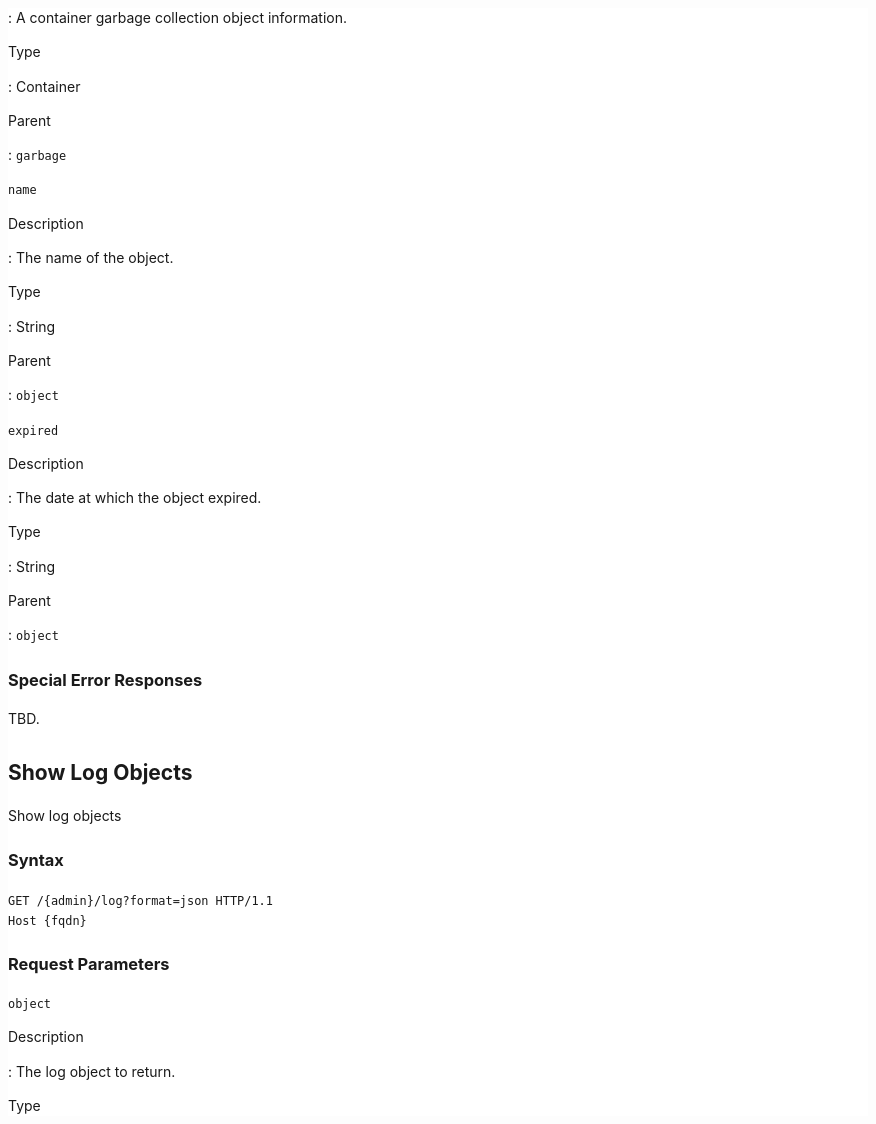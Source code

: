 :   A container garbage collection object information.

Type

:   Container

Parent

:   `garbage`

`name`

Description

:   The name of the object.

Type

:   String

Parent

:   `object`

`expired`

Description

:   The date at which the object expired.

Type

:   String

Parent

:   `object`

### Special Error Responses

TBD.

## Show Log Objects

Show log objects

### Syntax

    GET /{admin}/log?format=json HTTP/1.1
    Host {fqdn}

### Request Parameters

`object`

Description

:   The log object to return.

Type
